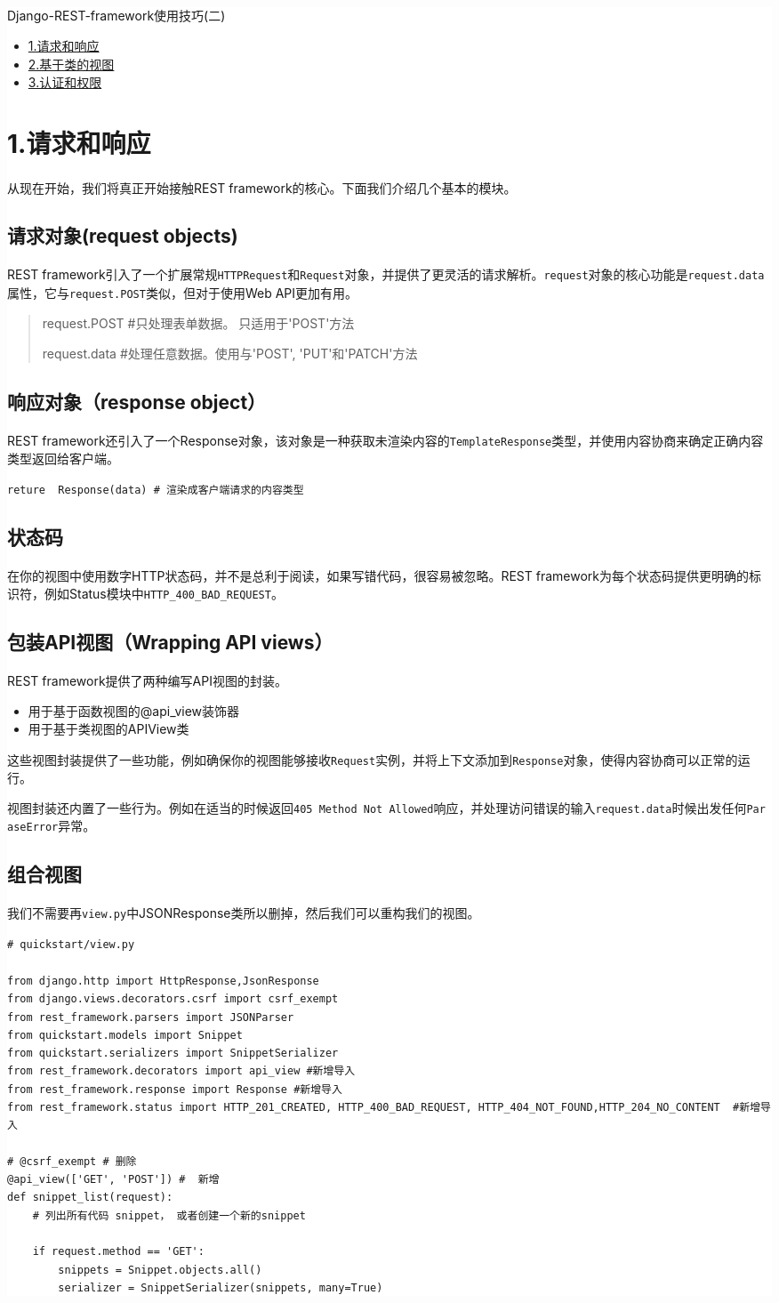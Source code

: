 Django-REST-framework使用技巧(二)

* [1.请求和响应](#1)
* [2.基于类的视图](#2)
* [3.认证和权限](#3)

<h3 id='1'></h3>

# 1.请求和响应
从现在开始，我们将真正开始接触REST framework的核心。下面我们介绍几个基本的模块。


## 请求对象(request objects)
REST framework引入了一个扩展常规`HTTPRequest`和`Request`对象，并提供了更灵活的请求解析。`request`对象的核心功能是`request.data`属性，它与`request.POST`类似，但对于使用Web API更加有用。

> request.POST  #只处理表单数据。 只适用于'POST'方法
> 
> request.data  #处理任意数据。使用与'POST', 'PUT'和'PATCH'方法


## 响应对象（response object）
REST framework还引入了一个Response对象，该对象是一种获取未渲染内容的`TemplateResponse`类型，并使用内容协商来确定正确内容类型返回给客户端。
	
	reture  Response(data) # 渲染成客户端请求的内容类型

## 状态码
在你的视图中使用数字HTTP状态码，并不是总利于阅读，如果写错代码，很容易被忽略。REST framework为每个状态码提供更明确的标识符，例如Status模块中`HTTP_400_BAD_REQUEST`。

## 包装API视图（Wrapping API views）
REST framework提供了两种编写API视图的封装。

* 用于基于函数视图的@api_view装饰器
* 用于基于类视图的APIView类

这些视图封装提供了一些功能，例如确保你的视图能够接收`Request`实例，并将上下文添加到`Response`对象，使得内容协商可以正常的运行。

视图封装还内置了一些行为。例如在适当的时候返回`405 Method Not Allowed`响应，并处理访问错误的输入`request.data`时候出发任何`ParaseError`异常。

## 组合视图
我们不需要再`view.py`中JSONResponse类所以删掉，然后我们可以重构我们的视图。

```
# quickstart/view.py 

from django.http import HttpResponse,JsonResponse
from django.views.decorators.csrf import csrf_exempt
from rest_framework.parsers import JSONParser
from quickstart.models import Snippet
from quickstart.serializers import SnippetSerializer
from rest_framework.decorators import api_view #新增导入
from rest_framework.response import Response #新增导入
from rest_framework.status import HTTP_201_CREATED, HTTP_400_BAD_REQUEST, HTTP_404_NOT_FOUND,HTTP_204_NO_CONTENT  #新增导入

# @csrf_exempt # 删除
@api_view(['GET', 'POST']) #  新增
def snippet_list(request):
    # 列出所有代码 snippet， 或者创建一个新的snippet

    if request.method == 'GET':
        snippets = Snippet.objects.all()
        serializer = SnippetSerializer(snippets, many=True)
```